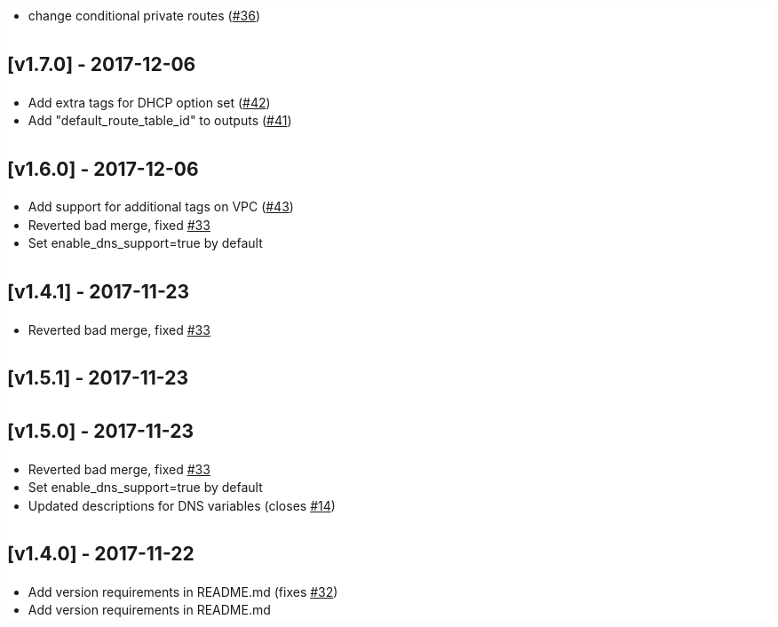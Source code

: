 - change conditional private routes ([#36](https://github.com/terraform-aws-modules/terraform-aws-vpc/issues/36))


<a name="v1.7.0"></a>
## [v1.7.0] - 2017-12-06

- Add extra tags for DHCP option set ([#42](https://github.com/terraform-aws-modules/terraform-aws-vpc/issues/42))
- Add "default_route_table_id" to outputs ([#41](https://github.com/terraform-aws-modules/terraform-aws-vpc/issues/41))


<a name="v1.6.0"></a>
## [v1.6.0] - 2017-12-06

- Add support for additional tags on VPC ([#43](https://github.com/terraform-aws-modules/terraform-aws-vpc/issues/43))
- Reverted bad merge, fixed [#33](https://github.com/terraform-aws-modules/terraform-aws-vpc/issues/33)
- Set enable_dns_support=true by default


<a name="v1.4.1"></a>
## [v1.4.1] - 2017-11-23

- Reverted bad merge, fixed [#33](https://github.com/terraform-aws-modules/terraform-aws-vpc/issues/33)


<a name="v1.5.1"></a>
## [v1.5.1] - 2017-11-23



<a name="v1.5.0"></a>
## [v1.5.0] - 2017-11-23

- Reverted bad merge, fixed [#33](https://github.com/terraform-aws-modules/terraform-aws-vpc/issues/33)
- Set enable_dns_support=true by default
- Updated descriptions for DNS variables (closes [#14](https://github.com/terraform-aws-modules/terraform-aws-vpc/issues/14))


<a name="v1.4.0"></a>
## [v1.4.0] - 2017-11-22

- Add version requirements in README.md (fixes [#32](https://github.com/terraform-aws-modules/terraform-aws-vpc/issues/32))
- Add version requirements in README.md



[Unreleased]: https://github.com/terraform-aws-modules/terraform-aws-vpc/compare/v3.11.0...HEAD
[v3.11.0]: https://github.com/terraform-aws-modules/terraform-aws-vpc/compare/v3.10.0...v3.11.0
[v3.10.0]: https://github.com/terraform-aws-modules/terraform-aws-vpc/compare/v3.9.0...v3.10.0
[v3.9.0]: https://github.com/terraform-aws-modules/terraform-aws-vpc/compare/v3.8.0...v3.9.0
[v3.8.0]: https://github.com/terraform-aws-modules/terraform-aws-vpc/compare/v3.7.0...v3.8.0
[v3.7.0]: https://github.com/terraform-aws-modules/terraform-aws-vpc/compare/v3.6.0...v3.7.0
[v3.6.0]: https://github.com/terraform-aws-modules/terraform-aws-vpc/compare/v3.5.0...v3.6.0
[v3.5.0]: https://github.com/terraform-aws-modules/terraform-aws-vpc/compare/v3.4.0...v3.5.0
[v3.4.0]: https://github.com/terraform-aws-modules/terraform-aws-vpc/compare/v3.3.0...v3.4.0
[v3.3.0]: https://github.com/terraform-aws-modules/terraform-aws-vpc/compare/v3.2.0...v3.3.0
[v3.2.0]: https://github.com/terraform-aws-modules/terraform-aws-vpc/compare/v3.1.0...v3.2.0
[v3.1.0]: https://github.com/terraform-aws-modules/terraform-aws-vpc/compare/v3.0.0...v3.1.0
[v3.0.0]: https://github.com/terraform-aws-modules/terraform-aws-vpc/compare/v2.78.0...v3.0.0
[v2.78.0]: https://github.com/terraform-aws-modules/terraform-aws-vpc/compare/v2.77.0...v2.78.0
[v2.77.0]: https://github.com/terraform-aws-modules/terraform-aws-vpc/compare/v2.76.0...v2.77.0
[v2.76.0]: https://github.com/terraform-aws-modules/terraform-aws-vpc/compare/v2.75.0...v2.76.0
[v2.75.0]: https://github.com/terraform-aws-modules/terraform-aws-vpc/compare/v2.74.0...v2.75.0
[v2.74.0]: https://github.com/terraform-aws-modules/terraform-aws-vpc/compare/v2.73.0...v2.74.0
[v2.73.0]: https://github.com/terraform-aws-modules/terraform-aws-vpc/compare/v2.72.0...v2.73.0
[v2.72.0]: https://github.com/terraform-aws-modules/terraform-aws-vpc/compare/v2.71.0...v2.72.0
[v2.71.0]: https://github.com/terraform-aws-modules/terraform-aws-vpc/compare/v1.73.0...v2.71.0
[v1.73.0]: https://github.com/terraform-aws-modules/terraform-aws-vpc/compare/v2.70.0...v1.73.0
[v2.70.0]: https://github.com/terraform-aws-modules/terraform-aws-vpc/compare/v2.69.0...v2.70.0
[v2.69.0]: https://github.com/terraform-aws-modules/terraform-aws-vpc/compare/v2.68.0...v2.69.0
[v2.68.0]: https://github.com/terraform-aws-modules/terraform-aws-vpc/compare/v2.67.0...v2.68.0
[v2.67.0]: https://github.com/terraform-aws-modules/terraform-aws-vpc/compare/v2.66.0...v2.67.0
[v2.66.0]: https://github.com/terraform-aws-modules/terraform-aws-vpc/compare/v2.65.0...v2.66.0
[v2.65.0]: https://github.com/terraform-aws-modules/terraform-aws-vpc/compare/v2.64.0...v2.65.0
[v2.64.0]: https://github.com/terraform-aws-modules/terraform-aws-vpc/compare/v2.63.0...v2.64.0
[v2.63.0]: https://github.com/terraform-aws-modules/terraform-aws-vpc/compare/v2.62.0...v2.63.0
[v2.62.0]: https://github.com/terraform-aws-modules/terraform-aws-vpc/compare/v2.61.0...v2.62.0
[v2.61.0]: https://github.com/terraform-aws-modules/terraform-aws-vpc/compare/v2.60.0...v2.61.0
[v2.60.0]: https://github.com/terraform-aws-modules/terraform-aws-vpc/compare/v2.59.0...v2.60.0
[v2.59.0]: https://github.com/terraform-aws-modules/terraform-aws-vpc/compare/v2.58.0...v2.59.0
[v2.58.0]: https://github.com/terraform-aws-modules/terraform-aws-vpc/compare/v2.57.0...v2.58.0
[v2.57.0]: https://github.com/terraform-aws-modules/terraform-aws-vpc/compare/v2.56.0...v2.57.0
[v2.56.0]: https://github.com/terraform-aws-modules/terraform-aws-vpc/compare/v2.55.0...v2.56.0
[v2.55.0]: https://github.com/terraform-aws-modules/terraform-aws-vpc/compare/v2.54.0...v2.55.0
[v2.54.0]: https://github.com/terraform-aws-modules/terraform-aws-vpc/compare/v2.53.0...v2.54.0
[v2.53.0]: https://github.com/terraform-aws-modules/terraform-aws-vpc/compare/v2.52.0...v2.53.0
[v2.52.0]: https://github.com/terraform-aws-modules/terraform-aws-vpc/compare/v2.51.0...v2.52.0
[v2.51.0]: https://github.com/terraform-aws-modules/terraform-aws-vpc/compare/v2.50.0...v2.51.0
[v2.50.0]: https://github.com/terraform-aws-modules/terraform-aws-vpc/compare/v2.49.0...v2.50.0
[v2.49.0]: https://github.com/terraform-aws-modules/terraform-aws-vpc/compare/v2.48.0...v2.49.0
[v2.48.0]: https://github.com/terraform-aws-modules/terraform-aws-vpc/compare/v2.47.0...v2.48.0
[v2.47.0]: https://github.com/terraform-aws-modules/terraform-aws-vpc/compare/v2.46.0...v2.47.0
[v2.46.0]: https://github.com/terraform-aws-modules/terraform-aws-vpc/compare/v2.45.0...v2.46.0
[v2.45.0]: https://github.com/terraform-aws-modules/terraform-aws-vpc/compare/v2.44.0...v2.45.0
[v2.44.0]: https://github.com/terraform-aws-modules/terraform-aws-vpc/compare/v2.43.0...v2.44.0
[v2.43.0]: https://github.com/terraform-aws-modules/terraform-aws-vpc/compare/v2.42.0...v2.43.0
[v2.42.0]: https://github.com/terraform-aws-modules/terraform-aws-vpc/compare/v2.41.0...v2.42.0
[v2.41.0]: https://github.com/terraform-aws-modules/terraform-aws-vpc/compare/v2.40.0...v2.41.0
[v2.40.0]: https://github.com/terraform-aws-modules/terraform-aws-vpc/compare/v2.39.0...v2.40.0
[v2.39.0]: https://github.com/terraform-aws-modules/terraform-aws-vpc/compare/v2.38.0...v2.39.0
[v2.38.0]: https://github.com/terraform-aws-modules/terraform-aws-vpc/compare/v2.37.0...v2.38.0
[v2.37.0]: https://github.com/terraform-aws-modules/terraform-aws-vpc/compare/v2.36.0...v2.37.0
[v2.36.0]: https://github.com/terraform-aws-modules/terraform-aws-vpc/compare/v2.35.0...v2.36.0
[v2.35.0]: https://github.com/terraform-aws-modules/terraform-aws-vpc/compare/v2.34.0...v2.35.0
[v2.34.0]: https://github.com/terraform-aws-modules/terraform-aws-vpc/compare/v2.33.0...v2.34.0
[v2.33.0]: https://github.com/terraform-aws-modules/terraform-aws-vpc/compare/v2.32.0...v2.33.0
[v2.32.0]: https://github.com/terraform-aws-modules/terraform-aws-vpc/compare/v2.31.0...v2.32.0
[v2.31.0]: https://github.com/terraform-aws-modules/terraform-aws-vpc/compare/v2.30.0...v2.31.0
[v2.30.0]: https://github.com/terraform-aws-modules/terraform-aws-vpc/compare/v2.29.0...v2.30.0
[v2.29.0]: https://github.com/terraform-aws-modules/terraform-aws-vpc/compare/v2.28.0...v2.29.0
[v2.28.0]: https://github.com/terraform-aws-modules/terraform-aws-vpc/compare/v2.27.0...v2.28.0
[v2.27.0]: https://github.com/terraform-aws-modules/terraform-aws-vpc/compare/v2.26.0...v2.27.0
[v2.26.0]: https://github.com/terraform-aws-modules/terraform-aws-vpc/compare/v2.25.0...v2.26.0
[v2.25.0]: https://github.com/terraform-aws-modules/terraform-aws-vpc/compare/v2.24.0...v2.25.0
[v2.24.0]: https://github.com/terraform-aws-modules/terraform-aws-vpc/compare/v2.23.0...v2.24.0
[v2.23.0]: https://github.com/terraform-aws-modules/terraform-aws-vpc/compare/v2.22.0...v2.23.0
[v2.22.0]: https://github.com/terraform-aws-modules/terraform-aws-vpc/compare/v2.21.0...v2.22.0
[v2.21.0]: https://github.com/terraform-aws-modules/terraform-aws-vpc/compare/v2.20.0...v2.21.0
[v2.20.0]: https://github.com/terraform-aws-modules/terraform-aws-vpc/compare/v2.19.0...v2.20.0
[v2.19.0]: https://github.com/terraform-aws-modules/terraform-aws-vpc/compare/v2.18.0...v2.19.0
[v2.18.0]: https://github.com/terraform-aws-modules/terraform-aws-vpc/compare/v1.72.0...v2.18.0
[v1.72.0]: https://github.com/terraform-aws-modules/terraform-aws-vpc/compare/v2.17.0...v1.72.0
[v2.17.0]: https://github.com/terraform-aws-modules/terraform-aws-vpc/compare/v2.16.0...v2.17.0
[v2.16.0]: https://github.com/terraform-aws-modules/terraform-aws-vpc/compare/v2.15.0...v2.16.0
[v2.15.0]: https://github.com/terraform-aws-modules/terraform-aws-vpc/compare/v1.71.0...v2.15.0
[v1.71.0]: https://github.com/terraform-aws-modules/terraform-aws-vpc/compare/v2.14.0...v1.71.0
[v2.14.0]: https://github.com/terraform-aws-modules/terraform-aws-vpc/compare/v2.13.0...v2.14.0
[v2.13.0]: https://github.com/terraform-aws-modules/terraform-aws-vpc/compare/v1.70.0...v2.13.0
[v1.70.0]: https://github.com/terraform-aws-modules/terraform-aws-vpc/compare/v1.69.0...v1.70.0
[v1.69.0]: https://github.com/terraform-aws-modules/terraform-aws-vpc/compare/v1.68.0...v1.69.0
[v1.68.0]: https://github.com/terraform-aws-modules/terraform-aws-vpc/compare/v2.12.0...v1.68.0
[v2.12.0]: https://github.com/terraform-aws-modules/terraform-aws-vpc/compare/v2.11.0...v2.12.0
[v2.11.0]: https://github.com/terraform-aws-modules/terraform-aws-vpc/compare/v2.10.0...v2.11.0
[v2.10.0]: https://github.com/terraform-aws-modules/terraform-aws-vpc/compare/v2.9.0...v2.10.0
[v2.9.0]: https://github.com/terraform-aws-modules/terraform-aws-vpc/compare/v2.8.0...v2.9.0
[v2.8.0]: https://github.com/terraform-aws-modules/terraform-aws-vpc/compare/v2.7.0...v2.8.0
[v2.7.0]: https://github.com/terraform-aws-modules/terraform-aws-vpc/compare/v2.6.0...v2.7.0
[v2.6.0]: https://github.com/terraform-aws-modules/terraform-aws-vpc/compare/v1.67.0...v2.6.0
[v1.67.0]: https://github.com/terraform-aws-modules/terraform-aws-vpc/compare/v2.5.0...v1.67.0
[v2.5.0]: https://github.com/terraform-aws-modules/terraform-aws-vpc/compare/v2.4.0...v2.5.0
[v2.4.0]: https://github.com/terraform-aws-modules/terraform-aws-vpc/compare/v2.3.0...v2.4.0
[v2.3.0]: https://github.com/terraform-aws-modules/terraform-aws-vpc/compare/v2.2.0...v2.3.0
[v2.2.0]: https://github.com/terraform-aws-modules/terraform-aws-vpc/compare/v2.1.0...v2.2.0
[v2.1.0]: https://github.com/terraform-aws-modules/terraform-aws-vpc/compare/v2.0.0...v2.1.0
[v2.0.0]: https://github.com/terraform-aws-modules/terraform-aws-vpc/compare/v1.66.0...v2.0.0
[v1.66.0]: https://github.com/terraform-aws-modules/terraform-aws-vpc/compare/v1.65.0...v1.66.0
[v1.65.0]: https://github.com/terraform-aws-modules/terraform-aws-vpc/compare/v1.64.0...v1.65.0
[v1.64.0]: https://github.com/terraform-aws-modules/terraform-aws-vpc/compare/v1.63.0...v1.64.0
[v1.63.0]: https://github.com/terraform-aws-modules/terraform-aws-vpc/compare/v1.62.0...v1.63.0
[v1.62.0]: https://github.com/terraform-aws-modules/terraform-aws-vpc/compare/v1.61.0...v1.62.0
[v1.61.0]: https://github.com/terraform-aws-modules/terraform-aws-vpc/compare/v1.60.0...v1.61.0
[v1.60.0]: https://github.com/terraform-aws-modules/terraform-aws-vpc/compare/v1.59.0...v1.60.0
[v1.59.0]: https://github.com/terraform-aws-modules/terraform-aws-vpc/compare/v1.58.0...v1.59.0
[v1.58.0]: https://github.com/terraform-aws-modules/terraform-aws-vpc/compare/v1.57.0...v1.58.0
[v1.57.0]: https://github.com/terraform-aws-modules/terraform-aws-vpc/compare/v1.56.0...v1.57.0
[v1.56.0]: https://github.com/terraform-aws-modules/terraform-aws-vpc/compare/v1.55.0...v1.56.0
[v1.55.0]: https://github.com/terraform-aws-modules/terraform-aws-vpc/compare/v1.54.0...v1.55.0
[v1.54.0]: https://github.com/terraform-aws-modules/terraform-aws-vpc/compare/v1.53.0...v1.54.0
[v1.53.0]: https://github.com/terraform-aws-modules/terraform-aws-vpc/compare/v1.52.0...v1.53.0
[v1.52.0]: https://github.com/terraform-aws-modules/terraform-aws-vpc/compare/v1.51.0...v1.52.0
[v1.51.0]: https://github.com/terraform-aws-modules/terraform-aws-vpc/compare/v1.50.0...v1.51.0
[v1.50.0]: https://github.com/terraform-aws-modules/terraform-aws-vpc/compare/v1.49.0...v1.50.0
[v1.49.0]: https://github.com/terraform-aws-modules/terraform-aws-vpc/compare/v1.48.0...v1.49.0
[v1.48.0]: https://github.com/terraform-aws-modules/terraform-aws-vpc/compare/v1.47.0...v1.48.0
[v1.47.0]: https://github.com/terraform-aws-modules/terraform-aws-vpc/compare/v1.46.0...v1.47.0
[v1.46.0]: https://github.com/terraform-aws-modules/terraform-aws-vpc/compare/v1.45.0...v1.46.0
[v1.45.0]: https://github.com/terraform-aws-modules/terraform-aws-vpc/compare/v1.44.0...v1.45.0
[v1.44.0]: https://github.com/terraform-aws-modules/terraform-aws-vpc/compare/v1.43.2...v1.44.0
[v1.43.2]: https://github.com/terraform-aws-modules/terraform-aws-vpc/compare/v1.43.1...v1.43.2
[v1.43.1]: https://github.com/terraform-aws-modules/terraform-aws-vpc/compare/v1.43.0...v1.43.1
[v1.43.0]: https://github.com/terraform-aws-modules/terraform-aws-vpc/compare/v1.42.0...v1.43.0
[v1.42.0]: https://github.com/terraform-aws-modules/terraform-aws-vpc/compare/v1.41.0...v1.42.0
[v1.41.0]: https://github.com/terraform-aws-modules/terraform-aws-vpc/compare/v1.40.0...v1.41.0
[v1.40.0]: https://github.com/terraform-aws-modules/terraform-aws-vpc/compare/v1.39.0...v1.40.0
[v1.39.0]: https://github.com/terraform-aws-modules/terraform-aws-vpc/compare/v1.38.0...v1.39.0
[v1.38.0]: https://github.com/terraform-aws-modules/terraform-aws-vpc/compare/v1.37.0...v1.38.0
[v1.37.0]: https://github.com/terraform-aws-modules/terraform-aws-vpc/compare/v1.36.0...v1.37.0
[v1.36.0]: https://github.com/terraform-aws-modules/terraform-aws-vpc/compare/v1.35.0...v1.36.0
[v1.35.0]: https://github.com/terraform-aws-modules/terraform-aws-vpc/compare/v1.34.0...v1.35.0
[v1.34.0]: https://github.com/terraform-aws-modules/terraform-aws-vpc/compare/v1.33.0...v1.34.0
[v1.33.0]: https://github.com/terraform-aws-modules/terraform-aws-vpc/compare/v1.32.0...v1.33.0
[v1.32.0]: https://github.com/terraform-aws-modules/terraform-aws-vpc/compare/v1.31.0...v1.32.0
[v1.31.0]: https://github.com/terraform-aws-modules/terraform-aws-vpc/compare/v1.30.0...v1.31.0
[v1.30.0]: https://github.com/terraform-aws-modules/terraform-aws-vpc/compare/v1.29.0...v1.30.0
[v1.29.0]: https://github.com/terraform-aws-modules/terraform-aws-vpc/compare/v1.28.0...v1.29.0
[v1.28.0]: https://github.com/terraform-aws-modules/terraform-aws-vpc/compare/v1.27.0...v1.28.0
[v1.27.0]: https://github.com/terraform-aws-modules/terraform-aws-vpc/compare/v1.26.0...v1.27.0
[v1.26.0]: https://github.com/terraform-aws-modules/terraform-aws-vpc/compare/v1.25.0...v1.26.0
[v1.25.0]: https://github.com/terraform-aws-modules/terraform-aws-vpc/compare/v1.24.0-pre...v1.25.0
[v1.24.0-pre]: https://github.com/terraform-aws-modules/terraform-aws-vpc/compare/v1.23.0...v1.24.0-pre
[v1.23.0]: https://github.com/terraform-aws-modules/terraform-aws-vpc/compare/v1.22.1...v1.23.0
[v1.22.1]: https://github.com/terraform-aws-modules/terraform-aws-vpc/compare/v1.22.0...v1.22.1